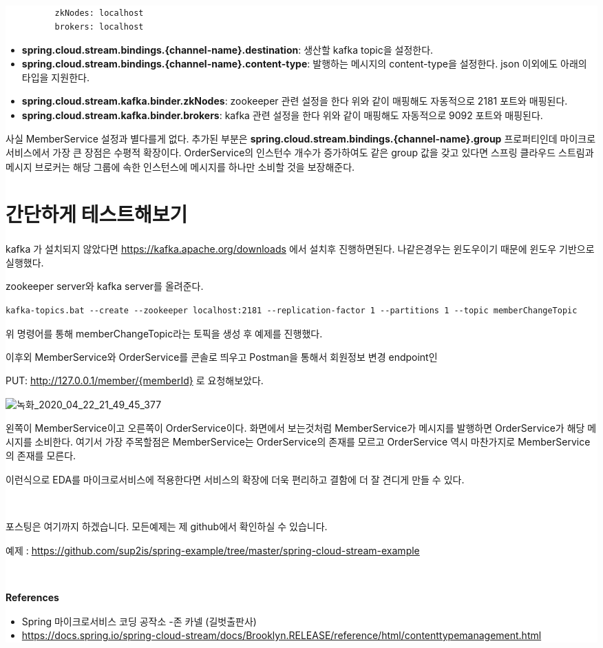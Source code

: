 ```properties
          zkNodes: localhost
          brokers: localhost
```

- **spring.cloud.stream.bindings.{channel-name}.destination**: 생산할 kafka topic을 설정한다.
- **spring.cloud.stream.bindings.{channel-name}.content-type**: 발행하는 메시지의 content-type을 설정한다. json 이외에도 아래의 타입을 지원한다.

* **spring.cloud.stream.kafka.binder.zkNodes**: zookeeper 관련 설정을 한다 위와 같이 매핑해도 자동적으로 2181 포트와 매핑된다.
* **spring.cloud.stream.kafka.binder.brokers**: kafka 관련 설정을 한다 위와 같이 매핑해도 자동적으로 9092 포트와 매핑된다.



사실 MemberService 설정과 별다를게 없다. 추가된 부분은 **spring.cloud.stream.bindings.{channel-name}.group** 프로퍼티인데 마이크로서비스에서 가장 큰 장점은 수평적 확장이다. OrderService의 인스턴수 개수가 증가하여도 같은 group 값을 갖고 있다면 스프링 클라우드 스트림과 메시지 브로커는 해당 그룹에 속한 인스턴스에 메시지를 하나만 소비할 것을 보장해준다.





# 간단하게 테스트해보기

kafka 가 설치되지 않았다면 https://kafka.apache.org/downloads 에서 설치후 진행하면된다. 나같은경우는 윈도우이기 때문에 윈도우 기반으로 실행했다.

zookeeper server와 kafka server를 올려준다. 

```
kafka-topics.bat --create --zookeeper localhost:2181 --replication-factor 1 --partitions 1 --topic memberChangeTopic
```

위 명령어를 통해 memberChangeTopic라는 토픽을 생성 후 예제를 진행했다.



이후외 MemberService와 OrderService를 콘솔로 띄우고 Postman을 통해서 회원정보 변경 endpoint인

PUT: http://127.0.0.1/member/{memberId} 로 요청해보았다.



![녹화_2020_04_22_21_49_45_377](https://user-images.githubusercontent.com/30790184/79985025-eeadd100-84e4-11ea-98fc-13e645d00e0f.gif)



왼쪽이 MemberService이고 오른쪽이 OrderService이다. 화면에서 보는것처럼 MemberService가 메시지를 발행하면 OrderService가 해당 메시지를 소비한다. 여기서 가장 주목할점은 MemberService는 OrderService의 존재를 모르고 OrderService 역시 마찬가지로 MemberService의 존재를 모른다.

이런식으로 EDA를 마이크로서비스에 적용한다면 서비스의 확장에 더욱 편리하고 결함에 더 잘 견디게 만들 수 있다.







<br>

포스팅은 여기까지 하겠습니다.  모든예제는 제 github에서 확인하실 수 있습니다.

예제 : https://github.com/sup2is/spring-example/tree/master/spring-cloud-stream-example



<br>

**References**

-  Spring 마이크로서비스 코딩 공작소 -존 카넬 (길벗출판사)
-  https://docs.spring.io/spring-cloud-stream/docs/Brooklyn.RELEASE/reference/html/contenttypemanagement.html
